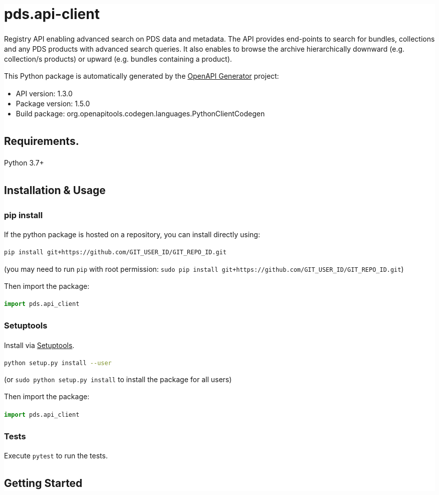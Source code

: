 # pds.api-client
Registry API enabling advanced search on PDS data and metadata. The API provides end-points to search for bundles, collections and any PDS products with advanced search queries. It also enables to browse the archive hierarchically downward (e.g. collection/s products) or upward (e.g. bundles containing a product).


This Python package is automatically generated by the [OpenAPI Generator](https://openapi-generator.tech) project:

- API version: 1.3.0
- Package version: 1.5.0
- Build package: org.openapitools.codegen.languages.PythonClientCodegen

## Requirements.

Python 3.7+

## Installation & Usage
### pip install

If the python package is hosted on a repository, you can install directly using:

```sh
pip install git+https://github.com/GIT_USER_ID/GIT_REPO_ID.git
```
(you may need to run `pip` with root permission: `sudo pip install git+https://github.com/GIT_USER_ID/GIT_REPO_ID.git`)

Then import the package:
```python
import pds.api_client
```

### Setuptools

Install via [Setuptools](http://pypi.python.org/pypi/setuptools).

```sh
python setup.py install --user
```
(or `sudo python setup.py install` to install the package for all users)

Then import the package:
```python
import pds.api_client
```

### Tests

Execute `pytest` to run the tests.

## Getting Started
